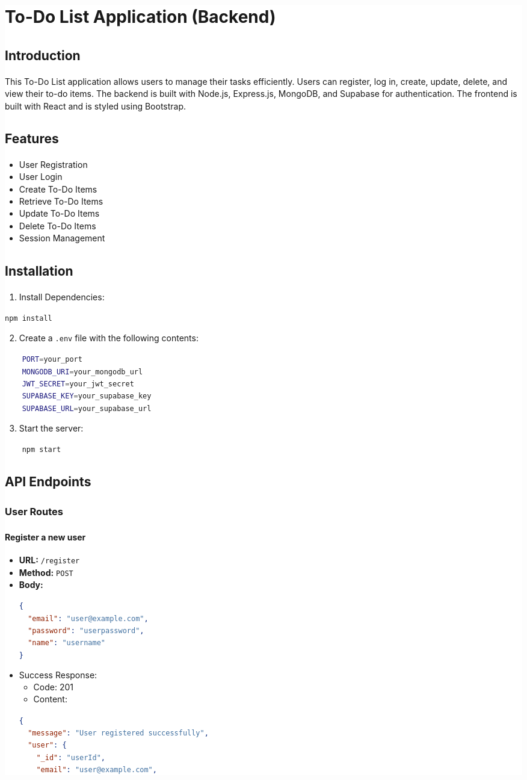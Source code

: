 # To-Do List Application (Backend)

## Introduction

This To-Do List application allows users to manage their tasks efficiently. Users can register, log in, create, update, delete, and view their to-do items. The backend is built with Node.js, Express.js, MongoDB, and Supabase for authentication. The frontend is built with React and is styled using Bootstrap.

## Features

- User Registration
- User Login
- Create To-Do Items
- Retrieve To-Do Items
- Update To-Do Items
- Delete To-Do Items
- Session Management


## Installation

1. Install Dependencies:
```sh 
npm install
```
2. Create a `.env` file with the following contents:
```sh
    PORT=your_port
    MONGODB_URI=your_mongodb_url
    JWT_SECRET=your_jwt_secret
    SUPABASE_KEY=your_supabase_key
    SUPABASE_URL=your_supabase_url
```
3. Start the server:
```sh
    npm start
```

## API Endpoints

### User Routes

#### Register a new user
- **URL:** `/register`
- **Method:** `POST`
- **Body:**
  ```json
  {
    "email": "user@example.com",
    "password": "userpassword",
    "name": "username"
  }
- Success Response:
    - Code: 201
    - Content:
    ```json
    {
      "message": "User registered successfully",
      "user": {
        "_id": "userId",
        "email": "user@example.com",
  ```